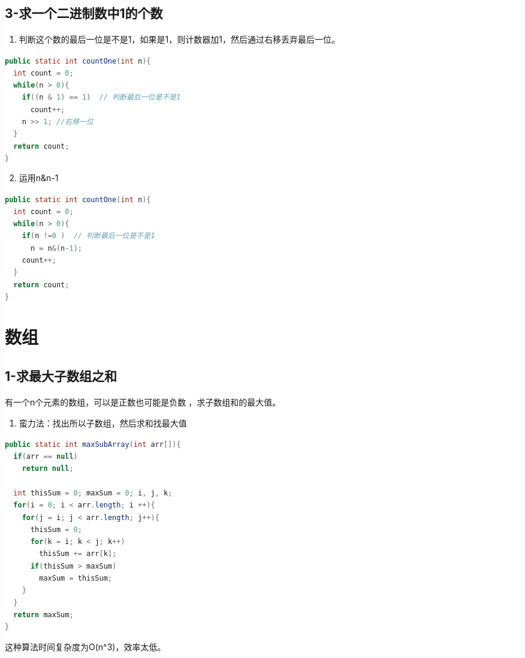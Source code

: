 ## 3-求一个二进制数中1的个数
1. 判断这个数的最后一位是不是1，如果是1，则计数器加1，然后通过右移丢弃最后一位。
```java
public static int countOne(int n){
  int count = 0;
  while(n > 0){
    if((n & 1) == 1)  // 判断最后一位是不是1
      count++;
    n >> 1; //右移一位
  }
  return count;
}
```

2. 运用n&n-1
```java
public static int countOne(int n){
  int count = 0;
  while(n > 0){
    if(n !=0 )  // 判断最后一位是不是1
      n = n&(n-1);
    count++;
  }
  return count;
}
```

# 数组
## 1-求最大子数组之和
有一个n个元素的数组，可以是正数也可能是负数 ，求子数组和的最大值。
1. 蛮力法：找出所以子数组，然后求和找最大值
```java
public static int maxSubArray(int arr[]){
  if(arr == null)
    return null;

  int thisSum = 0; maxSum = 0; i, j, k;
  for(i = 0; i < arr.length; i ++){
    for(j = i; j < arr.length; j++){
      thisSum = 0;
      for(k = i; k < j; k++)
        thisSum += arr[k];
      if(thisSum > maxSum)
        maxSum = thisSum;
    }
  }
  return maxSum;
}
```
这种算法时间复杂度为O(n^3)，效率太低。
